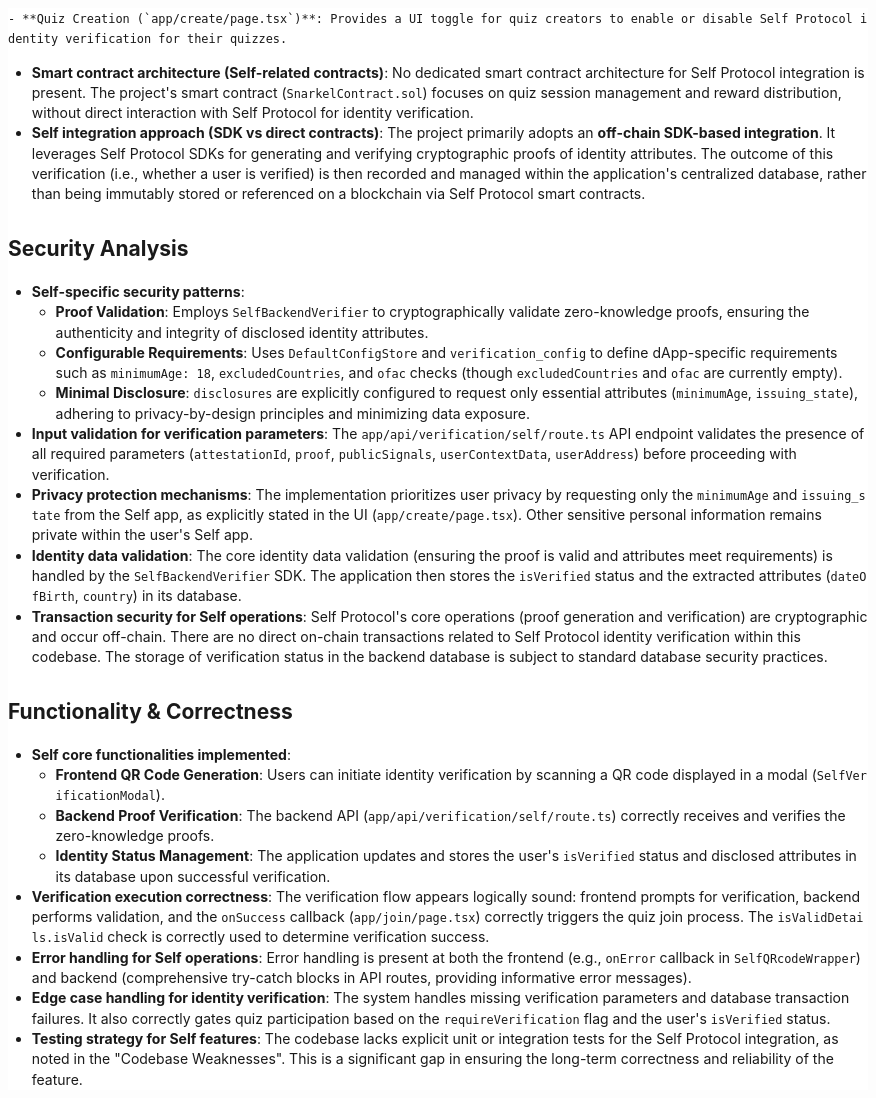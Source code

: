     - **Quiz Creation (`app/create/page.tsx`)**: Provides a UI toggle for quiz creators to enable or disable Self Protocol identity verification for their quizzes.
- **Smart contract architecture (Self-related contracts)**: No dedicated smart contract architecture for Self Protocol integration is present. The project's smart contract (`SnarkelContract.sol`) focuses on quiz session management and reward distribution, without direct interaction with Self Protocol for identity verification.
- **Self integration approach (SDK vs direct contracts)**: The project primarily adopts an **off-chain SDK-based integration**. It leverages Self Protocol SDKs for generating and verifying cryptographic proofs of identity attributes. The outcome of this verification (i.e., whether a user is verified) is then recorded and managed within the application's centralized database, rather than being immutably stored or referenced on a blockchain via Self Protocol smart contracts.

## Security Analysis
- **Self-specific security patterns**:
    - **Proof Validation**: Employs `SelfBackendVerifier` to cryptographically validate zero-knowledge proofs, ensuring the authenticity and integrity of disclosed identity attributes.
    - **Configurable Requirements**: Uses `DefaultConfigStore` and `verification_config` to define dApp-specific requirements such as `minimumAge: 18`, `excludedCountries`, and `ofac` checks (though `excludedCountries` and `ofac` are currently empty).
    - **Minimal Disclosure**: `disclosures` are explicitly configured to request only essential attributes (`minimumAge`, `issuing_state`), adhering to privacy-by-design principles and minimizing data exposure.
- **Input validation for verification parameters**: The `app/api/verification/self/route.ts` API endpoint validates the presence of all required parameters (`attestationId`, `proof`, `publicSignals`, `userContextData`, `userAddress`) before proceeding with verification.
- **Privacy protection mechanisms**: The implementation prioritizes user privacy by requesting only the `minimumAge` and `issuing_state` from the Self app, as explicitly stated in the UI (`app/create/page.tsx`). Other sensitive personal information remains private within the user's Self app.
- **Identity data validation**: The core identity data validation (ensuring the proof is valid and attributes meet requirements) is handled by the `SelfBackendVerifier` SDK. The application then stores the `isVerified` status and the extracted attributes (`dateOfBirth`, `country`) in its database.
- **Transaction security for Self operations**: Self Protocol's core operations (proof generation and verification) are cryptographic and occur off-chain. There are no direct on-chain transactions related to Self Protocol identity verification within this codebase. The storage of verification status in the backend database is subject to standard database security practices.

## Functionality & Correctness
- **Self core functionalities implemented**:
    - **Frontend QR Code Generation**: Users can initiate identity verification by scanning a QR code displayed in a modal (`SelfVerificationModal`).
    - **Backend Proof Verification**: The backend API (`app/api/verification/self/route.ts`) correctly receives and verifies the zero-knowledge proofs.
    - **Identity Status Management**: The application updates and stores the user's `isVerified` status and disclosed attributes in its database upon successful verification.
- **Verification execution correctness**: The verification flow appears logically sound: frontend prompts for verification, backend performs validation, and the `onSuccess` callback (`app/join/page.tsx`) correctly triggers the quiz join process. The `isValidDetails.isValid` check is correctly used to determine verification success.
- **Error handling for Self operations**: Error handling is present at both the frontend (e.g., `onError` callback in `SelfQRcodeWrapper`) and backend (comprehensive try-catch blocks in API routes, providing informative error messages).
- **Edge case handling for identity verification**: The system handles missing verification parameters and database transaction failures. It also correctly gates quiz participation based on the `requireVerification` flag and the user's `isVerified` status.
- **Testing strategy for Self features**: The codebase lacks explicit unit or integration tests for the Self Protocol integration, as noted in the "Codebase Weaknesses". This is a significant gap in ensuring the long-term correctness and reliability of the feature.
